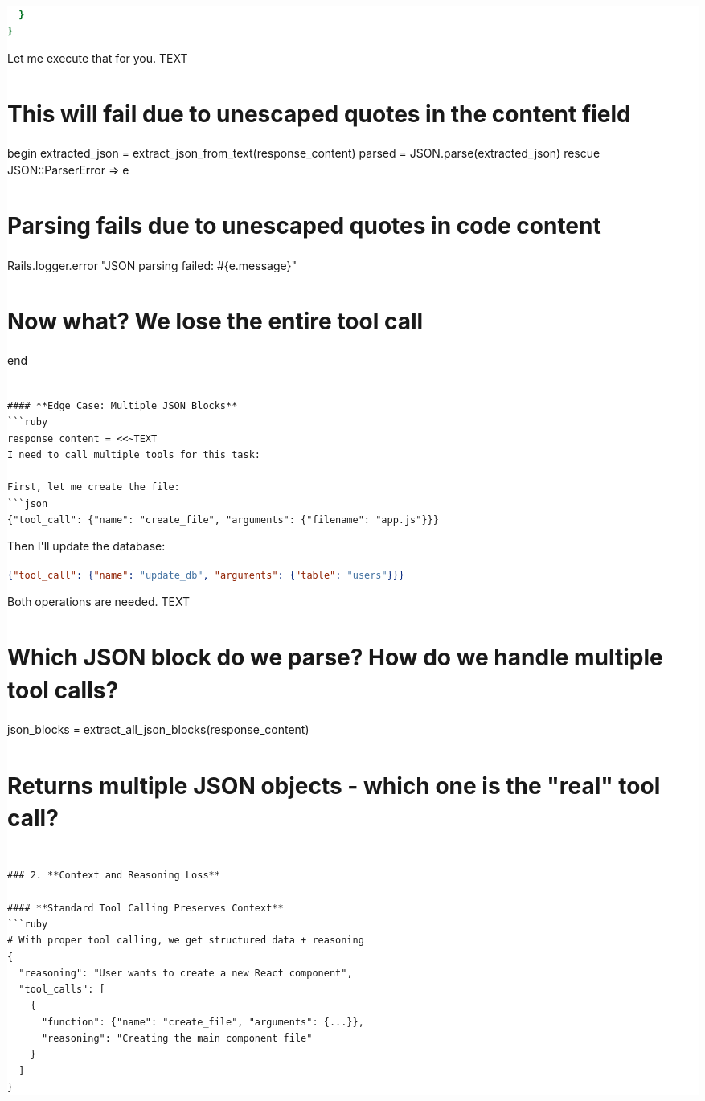 ```ruby
  }
}
```

Let me execute that for you.
TEXT

# This will fail due to unescaped quotes in the content field
begin
  extracted_json = extract_json_from_text(response_content)
  parsed = JSON.parse(extracted_json)
rescue JSON::ParserError => e
  # Parsing fails due to unescaped quotes in code content
  Rails.logger.error "JSON parsing failed: #{e.message}"
  # Now what? We lose the entire tool call
end
```

#### **Edge Case: Multiple JSON Blocks**
```ruby
response_content = <<~TEXT
I need to call multiple tools for this task:

First, let me create the file:
```json
{"tool_call": {"name": "create_file", "arguments": {"filename": "app.js"}}}
```

Then I'll update the database:
```json
{"tool_call": {"name": "update_db", "arguments": {"table": "users"}}}
```

Both operations are needed.
TEXT

# Which JSON block do we parse? How do we handle multiple tool calls?
json_blocks = extract_all_json_blocks(response_content)
# Returns multiple JSON objects - which one is the "real" tool call?
```

### 2. **Context and Reasoning Loss**

#### **Standard Tool Calling Preserves Context**
```ruby
# With proper tool calling, we get structured data + reasoning
{
  "reasoning": "User wants to create a new React component",
  "tool_calls": [
    {
      "function": {"name": "create_file", "arguments": {...}},
      "reasoning": "Creating the main component file"
    }
  ]
}
```